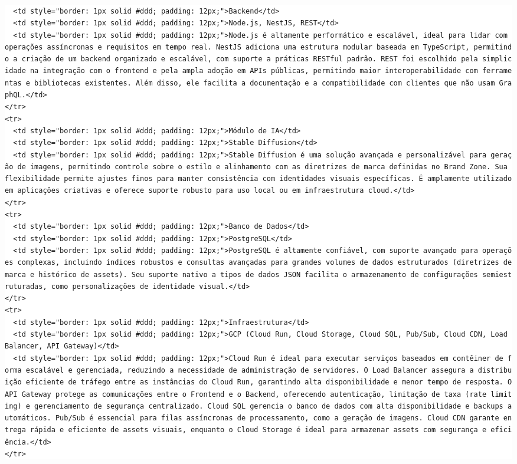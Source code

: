       <td style="border: 1px solid #ddd; padding: 12px;">Backend</td>
      <td style="border: 1px solid #ddd; padding: 12px;">Node.js, NestJS, REST</td>
      <td style="border: 1px solid #ddd; padding: 12px;">Node.js é altamente performático e escalável, ideal para lidar com operações assíncronas e requisitos em tempo real. NestJS adiciona uma estrutura modular baseada em TypeScript, permitindo a criação de um backend organizado e escalável, com suporte a práticas RESTful padrão. REST foi escolhido pela simplicidade na integração com o frontend e pela ampla adoção em APIs públicas, permitindo maior interoperabilidade com ferramentas e bibliotecas existentes. Além disso, ele facilita a documentação e a compatibilidade com clientes que não usam GraphQL.</td>
    </tr>
    <tr>
      <td style="border: 1px solid #ddd; padding: 12px;">Módulo de IA</td>
      <td style="border: 1px solid #ddd; padding: 12px;">Stable Diffusion</td>
      <td style="border: 1px solid #ddd; padding: 12px;">Stable Diffusion é uma solução avançada e personalizável para geração de imagens, permitindo controle sobre o estilo e alinhamento com as diretrizes de marca definidas no Brand Zone. Sua flexibilidade permite ajustes finos para manter consistência com identidades visuais específicas. É amplamente utilizado em aplicações criativas e oferece suporte robusto para uso local ou em infraestrutura cloud.</td>
    </tr>
    <tr>
      <td style="border: 1px solid #ddd; padding: 12px;">Banco de Dados</td>
      <td style="border: 1px solid #ddd; padding: 12px;">PostgreSQL</td>
      <td style="border: 1px solid #ddd; padding: 12px;">PostgreSQL é altamente confiável, com suporte avançado para operações complexas, incluindo índices robustos e consultas avançadas para grandes volumes de dados estruturados (diretrizes de marca e histórico de assets). Seu suporte nativo a tipos de dados JSON facilita o armazenamento de configurações semiestruturadas, como personalizações de identidade visual.</td>
    </tr>
    <tr>
      <td style="border: 1px solid #ddd; padding: 12px;">Infraestrutura</td>
      <td style="border: 1px solid #ddd; padding: 12px;">GCP (Cloud Run, Cloud Storage, Cloud SQL, Pub/Sub, Cloud CDN, Load Balancer, API Gateway)</td>
      <td style="border: 1px solid #ddd; padding: 12px;">Cloud Run é ideal para executar serviços baseados em contêiner de forma escalável e gerenciada, reduzindo a necessidade de administração de servidores. O Load Balancer assegura a distribuição eficiente de tráfego entre as instâncias do Cloud Run, garantindo alta disponibilidade e menor tempo de resposta. O API Gateway protege as comunicações entre o Frontend e o Backend, oferecendo autenticação, limitação de taxa (rate limiting) e gerenciamento de segurança centralizado. Cloud SQL gerencia o banco de dados com alta disponibilidade e backups automáticos. Pub/Sub é essencial para filas assíncronas de processamento, como a geração de imagens. Cloud CDN garante entrega rápida e eficiente de assets visuais, enquanto o Cloud Storage é ideal para armazenar assets com segurança e eficiência.</td>
    </tr>
  </tbody>
</table>
